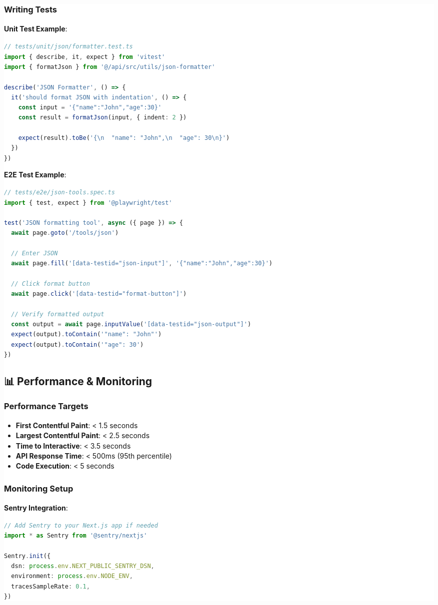 ### Writing Tests

**Unit Test Example**:
```typescript
// tests/unit/json/formatter.test.ts
import { describe, it, expect } from 'vitest'
import { formatJson } from '@/api/src/utils/json-formatter'

describe('JSON Formatter', () => {
  it('should format JSON with indentation', () => {
    const input = '{"name":"John","age":30}'
    const result = formatJson(input, { indent: 2 })
    
    expect(result).toBe('{\n  "name": "John",\n  "age": 30\n}')
  })
})
```

**E2E Test Example**:
```typescript
// tests/e2e/json-tools.spec.ts
import { test, expect } from '@playwright/test'

test('JSON formatting tool', async ({ page }) => {
  await page.goto('/tools/json')
  
  // Enter JSON
  await page.fill('[data-testid="json-input"]', '{"name":"John","age":30}')
  
  // Click format button
  await page.click('[data-testid="format-button"]')
  
  // Verify formatted output
  const output = await page.inputValue('[data-testid="json-output"]')
  expect(output).toContain('"name": "John"')
  expect(output).toContain('"age": 30')
})
```

## 📊 Performance & Monitoring

### Performance Targets

- **First Contentful Paint**: < 1.5 seconds
- **Largest Contentful Paint**: < 2.5 seconds
- **Time to Interactive**: < 3.5 seconds
- **API Response Time**: < 500ms (95th percentile)
- **Code Execution**: < 5 seconds

### Monitoring Setup

**Sentry Integration**:
```typescript
// Add Sentry to your Next.js app if needed
import * as Sentry from '@sentry/nextjs'

Sentry.init({
  dsn: process.env.NEXT_PUBLIC_SENTRY_DSN,
  environment: process.env.NODE_ENV,
  tracesSampleRate: 0.1,
})
```
